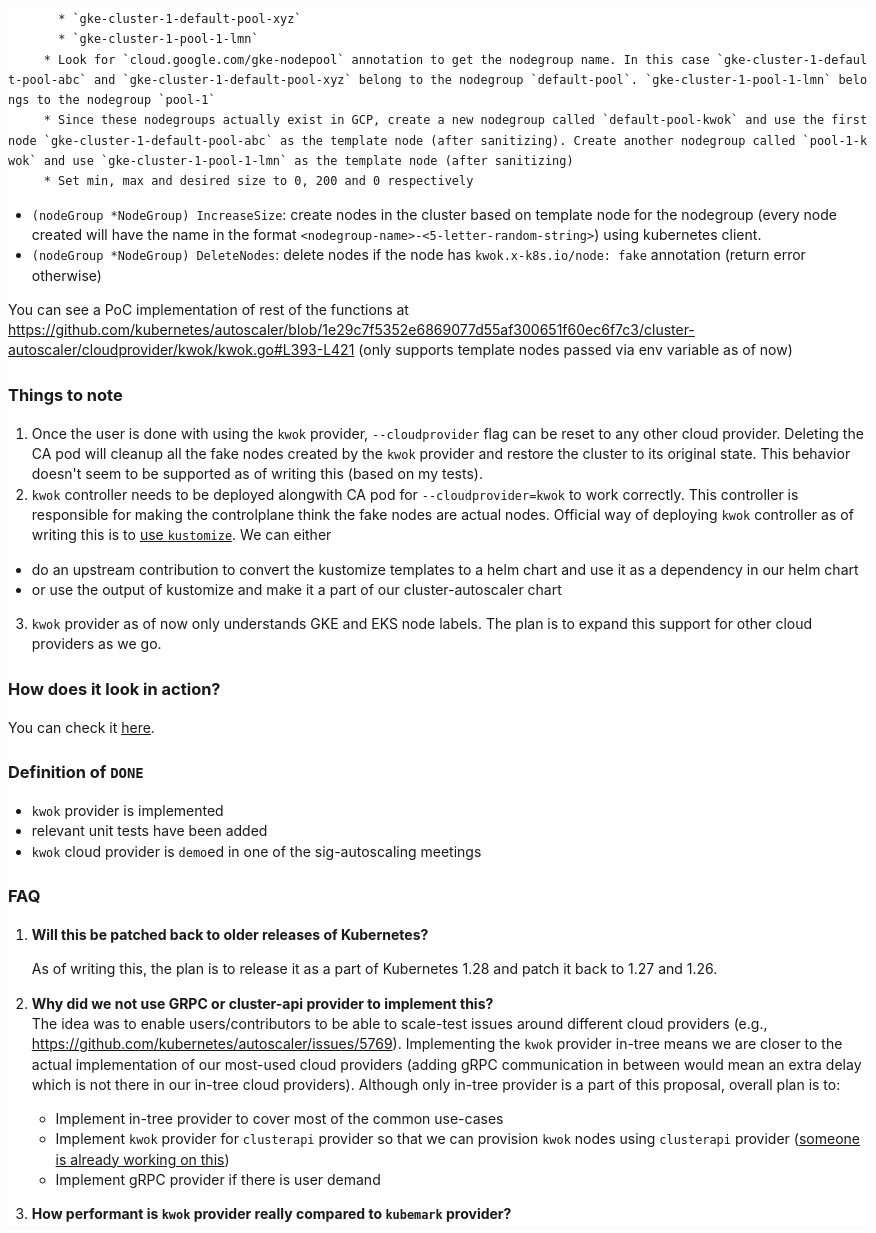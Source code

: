            * `gke-cluster-1-default-pool-xyz`
           * `gke-cluster-1-pool-1-lmn`
         * Look for `cloud.google.com/gke-nodepool` annotation to get the nodegroup name. In this case `gke-cluster-1-default-pool-abc` and `gke-cluster-1-default-pool-xyz` belong to the nodegroup `default-pool`. `gke-cluster-1-pool-1-lmn` belongs to the nodegroup `pool-1` 
         * Since these nodegroups actually exist in GCP, create a new nodegroup called `default-pool-kwok` and use the first node `gke-cluster-1-default-pool-abc` as the template node (after sanitizing). Create another nodegroup called `pool-1-kwok` and use `gke-cluster-1-pool-1-lmn` as the template node (after sanitizing)
         * Set min, max and desired size to 0, 200 and 0 respectively

* `(nodeGroup *NodeGroup) IncreaseSize`: create nodes in the cluster based on template node for the nodegroup (every node created will have the name in the format `<nodegroup-name>-<5-letter-random-string>`) using kubernetes client. 
* `(nodeGroup *NodeGroup) DeleteNodes`: delete nodes if the node has `kwok.x-k8s.io/node: fake` annotation (return error otherwise)

You can see a PoC implementation of rest of the functions at https://github.com/kubernetes/autoscaler/blob/1e29c7f5352e6869077d55af300651f60ec6f7c3/cluster-autoscaler/cloudprovider/kwok/kwok.go#L393-L421 (only supports template nodes passed via env variable as of now)

### Things to note
1. Once the user is done with using the `kwok` provider, `--cloudprovider` flag can be reset to any other cloud provider. Deleting the CA pod will cleanup all the fake nodes created by the `kwok` provider and restore the cluster to its original state. This behavior doesn't seem to be supported as of writing this (based on my tests). 
2. `kwok` controller needs to be deployed alongwith CA pod for `--cloudprovider=kwok` to work correctly. This controller is responsible for making the controlplane think the fake nodes are actual nodes. Official way of deploying `kwok` controller as of writing this is to [use `kustomize`](https://github.com/kubernetes-sigs/kwok/tree/main/kustomize/kwok). We can either 
  * do an upstream contribution to convert the kustomize templates to a helm chart and use it as a dependency in our helm chart
  * or use the output of kustomize and make it a part of our cluster-autoscaler chart
3. `kwok` provider as of now only understands GKE and EKS node labels. The plan is to expand this support for other cloud providers as we go. 
### How does it look in action?
You can check it [here](https://github.com/kubernetes/autoscaler/issues/5769#issuecomment-1590541506).

### Definition of `DONE`
* `kwok` provider is implemented
* relevant unit tests have been added
* `kwok` cloud provider is `demo`ed in one of the sig-autoscaling meetings

### FAQ
1. **Will this be patched back to older releases of Kubernetes?**

    As of writing this, the plan is to release it as a part of Kubernetes 1.28 and patch it back to 1.27 and 1.26. 
2. **Why did we not use GRPC or cluster-api provider to implement this?**  
The idea was to enable users/contributors to be able to scale-test issues around different cloud providers (e.g., https://github.com/kubernetes/autoscaler/issues/5769). Implementing the `kwok` provider in-tree means we are closer to the actual implementation of our most-used cloud providers (adding gRPC communication in between would mean an extra delay which is not there in our in-tree cloud providers). Although only in-tree provider is a part of this proposal, overall plan is to:
    * Implement in-tree provider to cover most of the common use-cases
    * Implement `kwok` provider for `clusterapi` provider so that we can provision `kwok` nodes using `clusterapi` provider ([someone is already working on this](https://kubernetes.slack.com/archives/C8TSNPY4T/p1685648610609449))
    * Implement gRPC provider if there is user demand
3. **How performant is `kwok` provider really compared to `kubemark` provider?**  